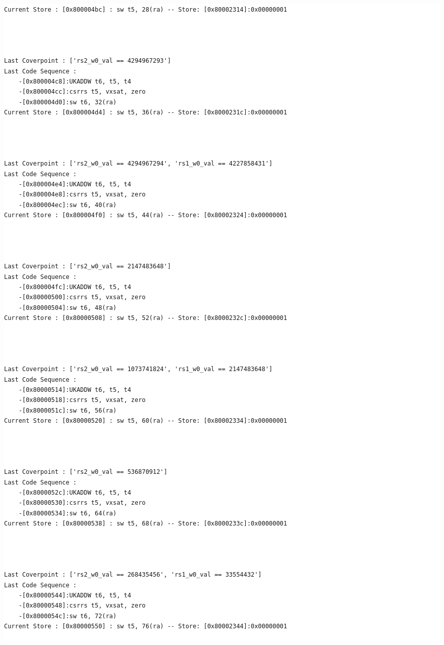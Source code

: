 ```
Current Store : [0x800004bc] : sw t5, 28(ra) -- Store: [0x80002314]:0x00000001




Last Coverpoint : ['rs2_w0_val == 4294967293']
Last Code Sequence : 
	-[0x800004c8]:UKADDW t6, t5, t4
	-[0x800004cc]:csrrs t5, vxsat, zero
	-[0x800004d0]:sw t6, 32(ra)
Current Store : [0x800004d4] : sw t5, 36(ra) -- Store: [0x8000231c]:0x00000001




Last Coverpoint : ['rs2_w0_val == 4294967294', 'rs1_w0_val == 4227858431']
Last Code Sequence : 
	-[0x800004e4]:UKADDW t6, t5, t4
	-[0x800004e8]:csrrs t5, vxsat, zero
	-[0x800004ec]:sw t6, 40(ra)
Current Store : [0x800004f0] : sw t5, 44(ra) -- Store: [0x80002324]:0x00000001




Last Coverpoint : ['rs2_w0_val == 2147483648']
Last Code Sequence : 
	-[0x800004fc]:UKADDW t6, t5, t4
	-[0x80000500]:csrrs t5, vxsat, zero
	-[0x80000504]:sw t6, 48(ra)
Current Store : [0x80000508] : sw t5, 52(ra) -- Store: [0x8000232c]:0x00000001




Last Coverpoint : ['rs2_w0_val == 1073741824', 'rs1_w0_val == 2147483648']
Last Code Sequence : 
	-[0x80000514]:UKADDW t6, t5, t4
	-[0x80000518]:csrrs t5, vxsat, zero
	-[0x8000051c]:sw t6, 56(ra)
Current Store : [0x80000520] : sw t5, 60(ra) -- Store: [0x80002334]:0x00000001




Last Coverpoint : ['rs2_w0_val == 536870912']
Last Code Sequence : 
	-[0x8000052c]:UKADDW t6, t5, t4
	-[0x80000530]:csrrs t5, vxsat, zero
	-[0x80000534]:sw t6, 64(ra)
Current Store : [0x80000538] : sw t5, 68(ra) -- Store: [0x8000233c]:0x00000001




Last Coverpoint : ['rs2_w0_val == 268435456', 'rs1_w0_val == 33554432']
Last Code Sequence : 
	-[0x80000544]:UKADDW t6, t5, t4
	-[0x80000548]:csrrs t5, vxsat, zero
	-[0x8000054c]:sw t6, 72(ra)
Current Store : [0x80000550] : sw t5, 76(ra) -- Store: [0x80002344]:0x00000001


```